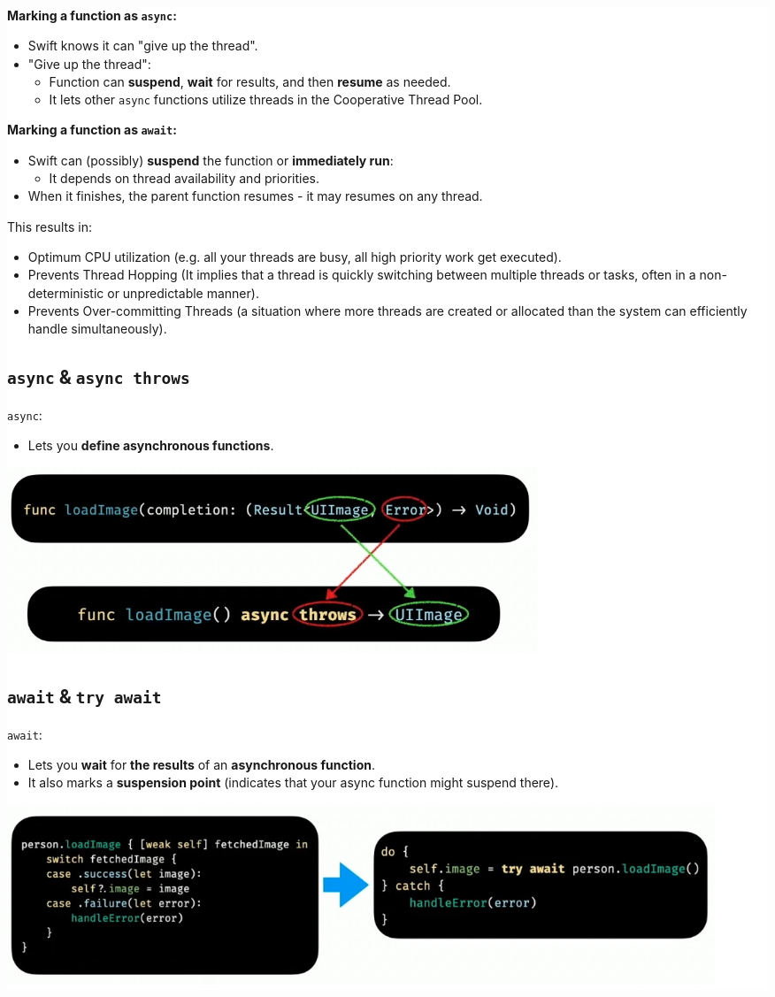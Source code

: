 **Marking a function as `async`:**
- Swift knows it can "give up the thread".
- "Give up the thread":
    - Function can **suspend**, **wait** for results, and then **resume** as needed.
    - It lets other `async` functions utilize threads in the Cooperative Thread Pool.

**Marking a function as `await`:**
- Swift can (possibly) **suspend** the function or **immediately run**:
    - It depends on thread availability and priorities.
- When it finishes, the parent function resumes - it may resumes on any thread.

This results in:
- Optimum CPU utilization (e.g. all your threads are busy, all high priority work get executed).
- Prevents Thread Hopping (It implies that a thread is quickly switching between multiple threads or tasks, often in a non-deterministic or unpredictable manner).
- Prevents Over-committing Threads (a situation where more threads are created or allocated than the system can efficiently handle simultaneously).


## `async` & `async throws` <a name="async_throws"></a>

`async`:
- Lets you **define asynchronous functions**.

<img src="images/async.jpg" width="600"/>

## `await` &  `try await` <a name="try_await"></a>

`await`: 
- Lets you **wait** for **the results** of an **asynchronous function**.
- It also marks a **suspension point** (indicates that your async function might suspend there).

<img src="images/await.jpg" width="800"/>
